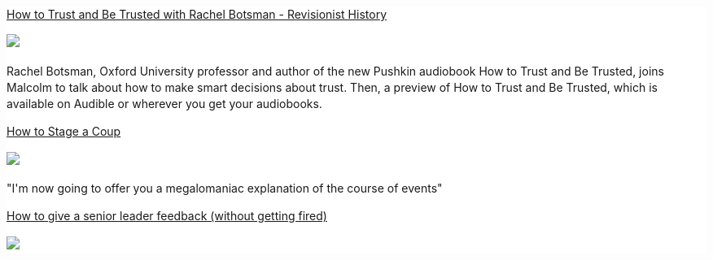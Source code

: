 <div class="card">

<div class="card-title">

[How to Trust and Be Trusted with Rachel Botsman - Revisionist
History](https://omny.fm/shows/revisionist-history/how-to-trust-and-be-trusted-with-rachel-botsman)

</div>

<div class="card-image">

[![](https://omny.fm/shows/revisionist-history/how-to-trust-and-be-trusted-with-rachel-botsman/image.jpg?t=1643956583&size=wideShare)](https://omny.fm/shows/revisionist-history/how-to-trust-and-be-trusted-with-rachel-botsman)

</div>

Rachel Botsman, Oxford University professor and author of the new
Pushkin audiobook How to Trust and Be Trusted, joins Malcolm to talk
about how to make smart decisions about trust. Then, a preview of How to
Trust and Be Trusted, which is available on Audible or wherever you get
your audiobooks.

</div>

<div class="card">

<div class="card-title">

[How to Stage a Coup](https://www.statecraft.pub/p/how-to-commit-a-coup)

</div>

<div class="card-image">

[![](https://substackcdn.com/image/fetch/w_1200,h_600,c_fill,f_jpg,q_auto:good,fl_progressive:steep,g_auto/https%3A%2F%2Fsubstack-video.s3.amazonaws.com%2Fvideo_upload%2Fpost%2F152873301%2Fbd23e29e-e434-4a53-9562-cbd7c45d7466%2Ftranscoded-1733854297.png)](https://www.statecraft.pub/p/how-to-commit-a-coup)

</div>

"I'm now going to offer you a megalomaniac explanation of the course of
events"

</div>

<div class="card">

<div class="card-title">

[How to give a senior leader feedback (without getting
fired)](https://newsletter.weskao.com/p/how-to-give-a-senior-leader-feedback-without-getting-fired?utm_campaign=post&utm_medium=web)

</div>

<div class="card-image">

[![](https://substackcdn.com/image/fetch/w_1200,h_600,c_fill,f_jpg,q_auto:good,fl_progressive:steep,g_auto/https%3A%2F%2Fsubstack-post-media.s3.amazonaws.com%2Fpublic%2Fimages%2Ffbd4fe8a-4415-44ef-8b3a-0c635a9286c9_500x282.jpeg)](https://newsletter.weskao.com/p/how-to-give-a-senior-leader-feedback-without-getting-fired?utm_campaign=post&utm_medium=web)

